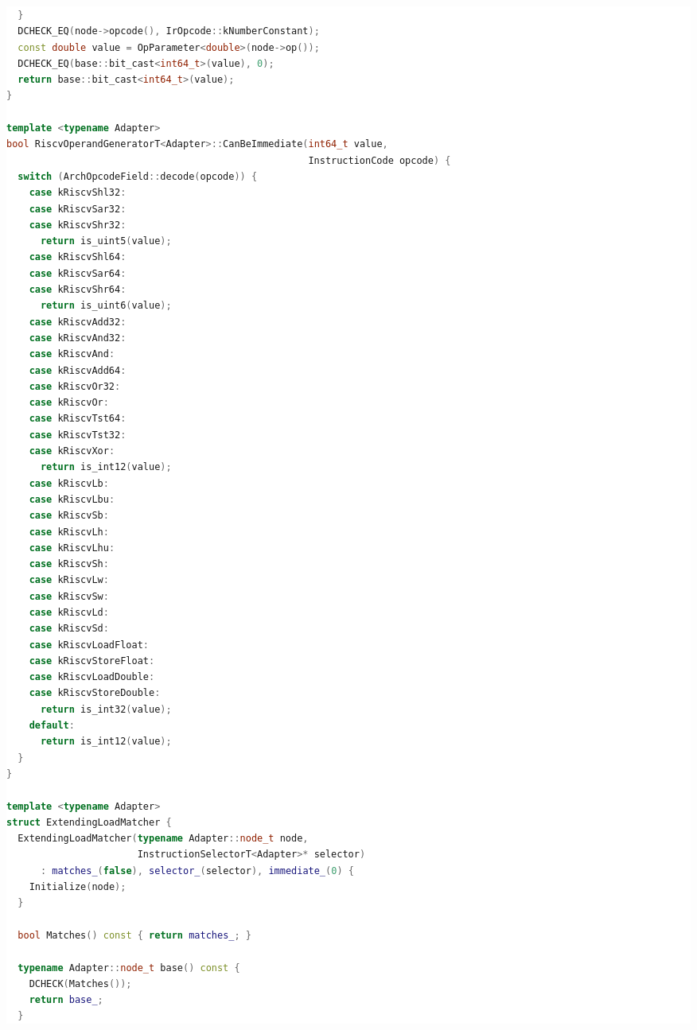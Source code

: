 ```cpp
  }
  DCHECK_EQ(node->opcode(), IrOpcode::kNumberConstant);
  const double value = OpParameter<double>(node->op());
  DCHECK_EQ(base::bit_cast<int64_t>(value), 0);
  return base::bit_cast<int64_t>(value);
}

template <typename Adapter>
bool RiscvOperandGeneratorT<Adapter>::CanBeImmediate(int64_t value,
                                                     InstructionCode opcode) {
  switch (ArchOpcodeField::decode(opcode)) {
    case kRiscvShl32:
    case kRiscvSar32:
    case kRiscvShr32:
      return is_uint5(value);
    case kRiscvShl64:
    case kRiscvSar64:
    case kRiscvShr64:
      return is_uint6(value);
    case kRiscvAdd32:
    case kRiscvAnd32:
    case kRiscvAnd:
    case kRiscvAdd64:
    case kRiscvOr32:
    case kRiscvOr:
    case kRiscvTst64:
    case kRiscvTst32:
    case kRiscvXor:
      return is_int12(value);
    case kRiscvLb:
    case kRiscvLbu:
    case kRiscvSb:
    case kRiscvLh:
    case kRiscvLhu:
    case kRiscvSh:
    case kRiscvLw:
    case kRiscvSw:
    case kRiscvLd:
    case kRiscvSd:
    case kRiscvLoadFloat:
    case kRiscvStoreFloat:
    case kRiscvLoadDouble:
    case kRiscvStoreDouble:
      return is_int32(value);
    default:
      return is_int12(value);
  }
}

template <typename Adapter>
struct ExtendingLoadMatcher {
  ExtendingLoadMatcher(typename Adapter::node_t node,
                       InstructionSelectorT<Adapter>* selector)
      : matches_(false), selector_(selector), immediate_(0) {
    Initialize(node);
  }

  bool Matches() const { return matches_; }

  typename Adapter::node_t base() const {
    DCHECK(Matches());
    return base_;
  }
```